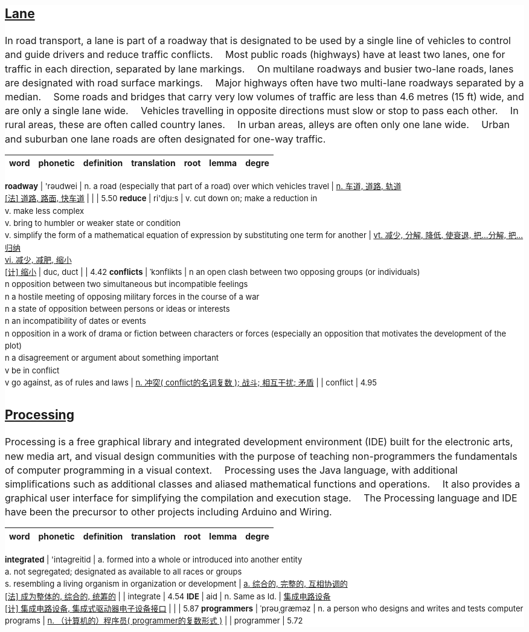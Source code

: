
## <a href=https://en.wikipedia.org/wiki/Lane>Lane</a> 
<font size=3>
In road transport, a lane is part of a roadway that is designated to be used by a single line of vehicles to control and guide drivers and reduce traffic conflicts. 　Most public roads (highways) have at least two lanes, one for traffic in each direction, separated by lane markings. 　On multilane roadways and busier two-lane roads, lanes are designated with road surface markings. 　Major highways often have two multi-lane roadways separated by a median. 　Some roads and bridges that carry very low volumes of traffic are less than 4.6 metres (15 ft) wide, and are only a single lane wide. 　Vehicles travelling in opposite directions must slow or stop to pass each other. 　In rural areas, these are often called country lanes. 　In urban areas, alleys are often only one lane wide. 　Urban and suburban one lane roads are often designated for one-way traffic.
</font>

word | phonetic | definition | translation | root | lemma | degre
---- | ---- | ---- | ---- | ---- | ---- | ----
<font size=2>
<b>roadway</b> | 'rәudwei | n. a road (especially that part of a road) over which vehicles travel | <a href=https://en.wikipedia.org/wiki/roadway>n. 车道, 道路, 轨道<br>[法] 道路, 路面, 快车道</a> |  |  | 5.50
<b>reduce</b> | ri'dju:s | v. cut down on; make a reduction in<br>v. make less complex<br>v. bring to humbler or weaker state or condition<br>v. simplify the form of a mathematical equation of expression by substituting one term for another | <a href=https://en.wikipedia.org/wiki/reduce>vt. 减少, 分解, 降低, 使衰退, 把...分解, 把...归纳<br>vi. 减少, 减肥, 缩小<br>[计] 缩小</a> | duc, duct |  | 4.42
<b>conflicts</b> | ˈkɔnflikts | n an open clash between two opposing groups (or individuals)<br>n opposition between two simultaneous but incompatible feelings<br>n a hostile meeting of opposing military forces in the course of a war<br>n a state of opposition between persons or ideas or interests<br>n an incompatibility of dates or events<br>n opposition in a work of drama or fiction between characters or forces (especially an opposition that motivates the development of the plot)<br>n a disagreement or argument about something important<br>v be in conflict<br>v go against, as of rules and laws | <a href=https://en.wikipedia.org/wiki/conflicts>n. 冲突( conflict的名词复数 ); 战斗; 相互干扰; 矛盾</a> |  | conflict | 4.95
</font>
<br>



## <a href=https://en.wikipedia.org/wiki/Processing>Processing</a> 
<font size=3>
Processing is a free graphical library and integrated development environment (IDE) built for the electronic arts, new media art, and visual design communities with the purpose of teaching non-programmers the fundamentals of computer programming in a visual context. 　Processing uses the Java language, with additional simplifications such as additional classes and aliased mathematical functions and operations. 　It also provides a graphical user interface for simplifying the compilation and execution stage. 　The Processing language and IDE have been the precursor to other projects including Arduino and Wiring.
</font>

word | phonetic | definition | translation | root | lemma | degre
---- | ---- | ---- | ---- | ---- | ---- | ----
<font size=2>
<b>integrated</b> | 'intәgreitid | a. formed into a whole or introduced into another entity<br>a. not segregated; designated as available to all races or groups<br>s. resembling a living organism in organization or development | <a href=https://en.wikipedia.org/wiki/integrated>a. 综合的, 完整的, 互相协调的<br>[法] 成为整体的, 综合的, 统筹的</a> |  | integrate | 4.54
<b>IDE</b> | aid | n. Same as Id. | <a href=https://en.wikipedia.org/wiki/IDE>集成电路设备<br>[计] 集成电路设备, 集成式驱动器电子设备接口</a> |  |  | 5.87
<b>programmers</b> | ˈprəʊˌgræməz | n. a person who designs and writes and tests computer programs | <a href=https://en.wikipedia.org/wiki/programmers>n. （计算机的）程序员( programmer的复数形式 )</a> |  | programmer | 5.72
</font>
<br>
